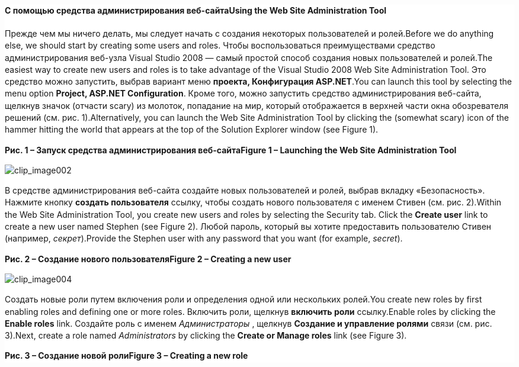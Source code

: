 #### <a name="using-the-web-site-administration-tool"></a><span data-ttu-id="f2436-113">С помощью средства администрирования веб-сайта</span><span class="sxs-lookup"><span data-stu-id="f2436-113">Using the Web Site Administration Tool</span></span>

<span data-ttu-id="f2436-114">Прежде чем мы ничего делать, мы следует начать с создания некоторых пользователей и ролей.</span><span class="sxs-lookup"><span data-stu-id="f2436-114">Before we do anything else, we should start by creating some users and roles.</span></span> <span data-ttu-id="f2436-115">Чтобы воспользоваться преимуществами средство администрирования веб-узла Visual Studio 2008 — самый простой способ создания новых пользователей и ролей.</span><span class="sxs-lookup"><span data-stu-id="f2436-115">The easiest way to create new users and roles is to take advantage of the Visual Studio 2008 Web Site Administration Tool.</span></span> <span data-ttu-id="f2436-116">Это средство можно запустить, выбрав вариант меню **проекта, Конфигурация ASP.NET**.</span><span class="sxs-lookup"><span data-stu-id="f2436-116">You can launch this tool by selecting the menu option **Project, ASP.NET Configuration**.</span></span> <span data-ttu-id="f2436-117">Кроме того, можно запустить средство администрирования веб-сайта, щелкнув значок (отчасти scary) из молоток, попадание на мир, который отображается в верхней части окна обозревателя решений (см. рис. 1).</span><span class="sxs-lookup"><span data-stu-id="f2436-117">Alternatively, you can launch the Web Site Administration Tool by clicking the (somewhat scary) icon of the hammer hitting the world that appears at the top of the Solution Explorer window (see Figure 1).</span></span>

<span data-ttu-id="f2436-118">**Рис. 1 – Запуск средства администрирования веб-сайта**</span><span class="sxs-lookup"><span data-stu-id="f2436-118">**Figure 1 – Launching the Web Site Administration Tool**</span></span>

![clip_image002](authenticating-users-with-forms-authentication-cs/_static/image1.jpg)

<span data-ttu-id="f2436-120">В средстве администрирования веб-сайта создайте новых пользователей и ролей, выбрав вкладку «Безопасность». Нажмите кнопку **создать пользователя** ссылку, чтобы создать нового пользователя с именем Стивен (см. рис. 2).</span><span class="sxs-lookup"><span data-stu-id="f2436-120">Within the Web Site Administration Tool, you create new users and roles by selecting the Security tab. Click the **Create user** link to create a new user named Stephen (see Figure 2).</span></span> <span data-ttu-id="f2436-121">Любой пароль, который вы хотите предоставить пользователю Стивен (например, *секрет*).</span><span class="sxs-lookup"><span data-stu-id="f2436-121">Provide the Stephen user with any password that you want (for example, *secret*).</span></span>

<span data-ttu-id="f2436-122">**Рис. 2 – Создание нового пользователя**</span><span class="sxs-lookup"><span data-stu-id="f2436-122">**Figure 2 – Creating a new user**</span></span>

![clip_image004](authenticating-users-with-forms-authentication-cs/_static/image2.jpg)

<span data-ttu-id="f2436-124">Создать новые роли путем включения роли и определения одной или нескольких ролей.</span><span class="sxs-lookup"><span data-stu-id="f2436-124">You create new roles by first enabling roles and defining one or more roles.</span></span> <span data-ttu-id="f2436-125">Включить роли, щелкнув **включить роли** ссылку.</span><span class="sxs-lookup"><span data-stu-id="f2436-125">Enable roles by clicking the **Enable roles** link.</span></span> <span data-ttu-id="f2436-126">Создайте роль с именем *Администраторы* , щелкнув **Создание и управление ролями** связи (см. рис. 3).</span><span class="sxs-lookup"><span data-stu-id="f2436-126">Next, create a role named *Administrators* by clicking the **Create or Manage roles** link (see Figure 3).</span></span>

<span data-ttu-id="f2436-127">**Рис. 3 – Создание новой роли**</span><span class="sxs-lookup"><span data-stu-id="f2436-127">**Figure 3 – Creating a new role**</span></span>
